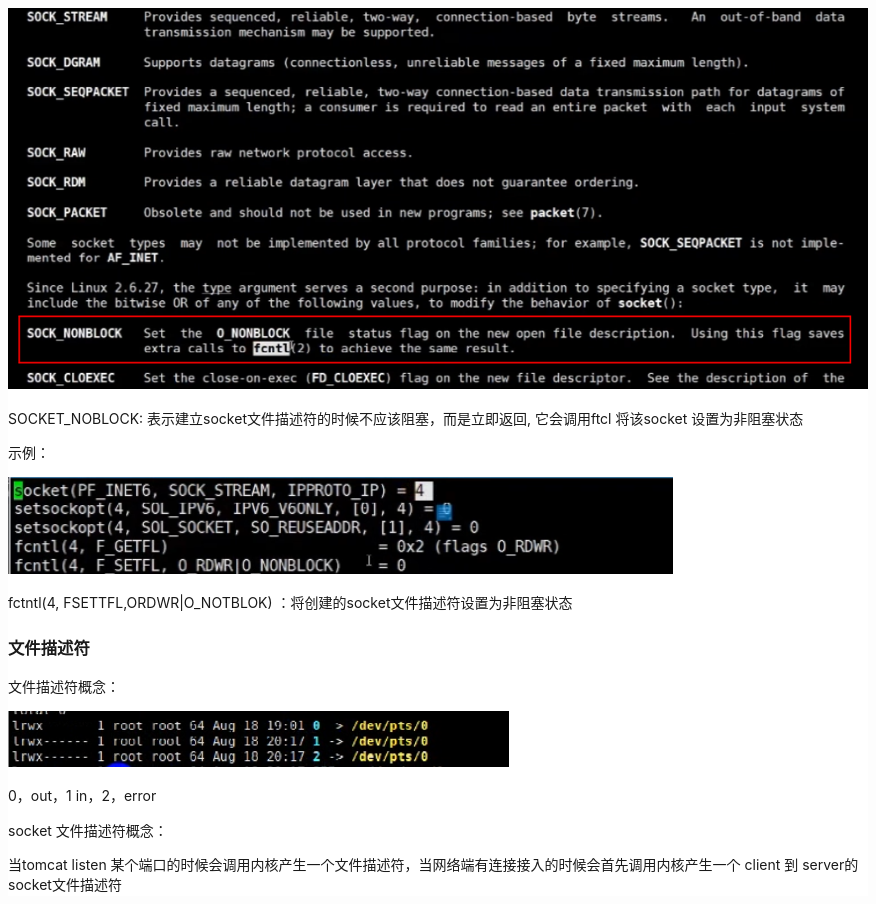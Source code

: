![image-20200531025605115](assets/image-20200531025605115.png)



SOCKET_NOBLOCK: 表示建立socket文件描述符的时候不应该阻塞，而是立即返回, 它会调用ftcl 将该socket 设置为非阻塞状态

示例： 

![image-20200531043218479](assets/image-20200531043218479.png)

fctntl(4, FSETTFL,ORDWR|O_NOTBLOK) ：将创建的socket文件描述符设置为非阻塞状态



### 文件描述符

文件描述符概念：

![image-20200531052146475](assets/image-20200531052146475.png)

0，out，1 in，2，error



socket 文件描述符概念：

当tomcat listen 某个端口的时候会调用内核产生一个文件描述符，当网络端有连接接入的时候会首先调用内核产生一个 client 到 server的 socket文件描述符
